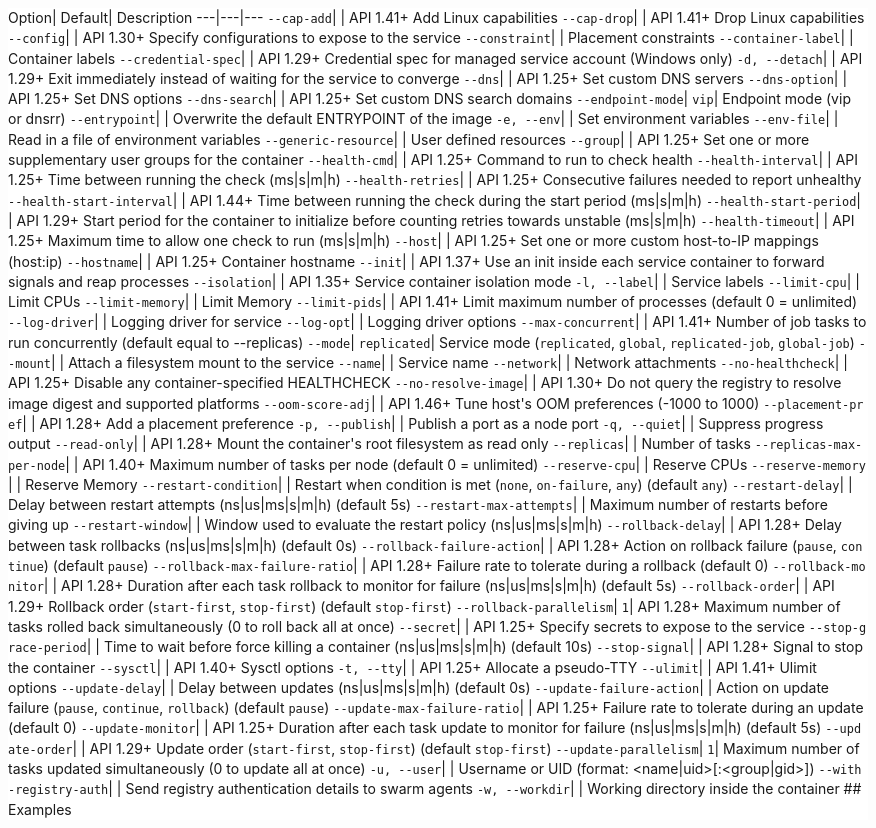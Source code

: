 Option| Default| Description   ---|---|---   `--cap-add`| | API 1.41+ Add Linux capabilities   `--cap-drop`| | API 1.41+ Drop Linux capabilities   `--config`| | API 1.30+ Specify configurations to expose to the service   `--constraint`| | Placement constraints   `--container-label`| | Container labels   `--credential-spec`| | API 1.29+ Credential spec for managed service account \(Windows only\)   `-d, --detach`| | API 1.29+ Exit immediately instead of waiting for the service to converge   `--dns`| | API 1.25+ Set custom DNS servers   `--dns-option`| | API 1.25+ Set DNS options   `--dns-search`| | API 1.25+ Set custom DNS search domains   `--endpoint-mode`| `vip`| Endpoint mode \(vip or dnsrr\)   `--entrypoint`| | Overwrite the default ENTRYPOINT of the image   `-e, --env`| | Set environment variables   `--env-file`| | Read in a file of environment variables   `--generic-resource`| | User defined resources   `--group`| | API 1.25+ Set one or more supplementary user groups for the container   `--health-cmd`| | API 1.25+ Command to run to check health   `--health-interval`| | API 1.25+ Time between running the check \(ms|s|m|h\)   `--health-retries`| | API 1.25+ Consecutive failures needed to report unhealthy   `--health-start-interval`| | API 1.44+ Time between running the check during the start period \(ms|s|m|h\)   `--health-start-period`| | API 1.29+ Start period for the container to initialize before counting retries towards unstable \(ms|s|m|h\)      `--health-timeout`| | API 1.25+ Maximum time to allow one check to run \(ms|s|m|h\)   `--host`| | API 1.25+ Set one or more custom host-to-IP mappings \(host:ip\)   `--hostname`| | API 1.25+ Container hostname   `--init`| | API 1.37+ Use an init inside each service container to forward signals and reap processes      `--isolation`| | API 1.35+ Service container isolation mode   `-l, --label`| | Service labels   `--limit-cpu`| | Limit CPUs   `--limit-memory`| | Limit Memory   `--limit-pids`| | API 1.41+ Limit maximum number of processes \(default 0 = unlimited\)   `--log-driver`| | Logging driver for service   `--log-opt`| | Logging driver options   `--max-concurrent`| | API 1.41+ Number of job tasks to run concurrently \(default equal to --replicas\)      `--mode`| `replicated`| Service mode \(`replicated`, `global`, `replicated-job`, `global-job`\)      `--mount`| | Attach a filesystem mount to the service   `--name`| | Service name   `--network`| | Network attachments   `--no-healthcheck`| | API 1.25+ Disable any container-specified HEALTHCHECK   `--no-resolve-image`| | API 1.30+ Do not query the registry to resolve image digest and supported platforms      `--oom-score-adj`| | API 1.46+ Tune host's OOM preferences \(-1000 to 1000\)   `--placement-pref`| | API 1.28+ Add a placement preference   `-p, --publish`| | Publish a port as a node port   `-q, --quiet`| | Suppress progress output   `--read-only`| | API 1.28+ Mount the container's root filesystem as read only   `--replicas`| | Number of tasks   `--replicas-max-per-node`| | API 1.40+ Maximum number of tasks per node \(default 0 = unlimited\)   `--reserve-cpu`| | Reserve CPUs   `--reserve-memory`| | Reserve Memory   `--restart-condition`| | Restart when condition is met \(`none`, `on-failure`, `any`\) \(default `any`\)      `--restart-delay`| | Delay between restart attempts \(ns|us|ms|s|m|h\) \(default 5s\)   `--restart-max-attempts`| | Maximum number of restarts before giving up   `--restart-window`| | Window used to evaluate the restart policy \(ns|us|ms|s|m|h\)   `--rollback-delay`| | API 1.28+ Delay between task rollbacks \(ns|us|ms|s|m|h\) \(default 0s\)   `--rollback-failure-action`| | API 1.28+ Action on rollback failure \(`pause`, `continue`\) \(default `pause`\)   `--rollback-max-failure-ratio`| | API 1.28+ Failure rate to tolerate during a rollback \(default 0\)   `--rollback-monitor`| | API 1.28+ Duration after each task rollback to monitor for failure \(ns|us|ms|s|m|h\) \(default 5s\)      `--rollback-order`| | API 1.29+ Rollback order \(`start-first`, `stop-first`\) \(default `stop-first`\)      `--rollback-parallelism`| `1`| API 1.28+ Maximum number of tasks rolled back simultaneously \(0 to roll back all at once\)      `--secret`| | API 1.25+ Specify secrets to expose to the service   `--stop-grace-period`| | Time to wait before force killing a container \(ns|us|ms|s|m|h\) \(default 10s\)      `--stop-signal`| | API 1.28+ Signal to stop the container   `--sysctl`| | API 1.40+ Sysctl options   `-t, --tty`| | API 1.25+ Allocate a pseudo-TTY   `--ulimit`| | API 1.41+ Ulimit options   `--update-delay`| | Delay between updates \(ns|us|ms|s|m|h\) \(default 0s\)   `--update-failure-action`| | Action on update failure \(`pause`, `continue`, `rollback`\) \(default `pause`\)      `--update-max-failure-ratio`| | API 1.25+ Failure rate to tolerate during an update \(default 0\)   `--update-monitor`| | API 1.25+ Duration after each task update to monitor for failure \(ns|us|ms|s|m|h\) \(default 5s\)      `--update-order`| | API 1.29+ Update order \(`start-first`, `stop-first`\) \(default `stop-first`\)   `--update-parallelism`| `1`| Maximum number of tasks updated simultaneously \(0 to update all at once\)      `-u, --user`| | Username or UID \(format: <name|uid>\[:<group|gid>\]\)   `--with-registry-auth`| | Send registry authentication details to swarm agents   `-w, --workdir`| | Working directory inside the container      ## Examples
